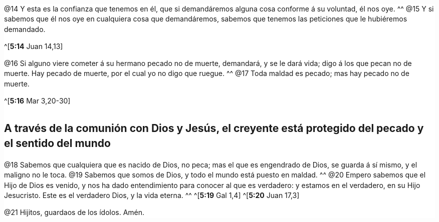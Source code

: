 @14 Y esta es la confianza que tenemos en él, que si demandáremos alguna cosa conforme á su voluntad, él nos oye. ^^ @15 Y si sabemos que él nos oye en cualquiera cosa que demandáremos, sabemos que tenemos las peticiones que le hubiéremos demandado. 

^[**5:14** Juan 14,13]

@16 Si alguno viere cometer á su hermano pecado no de muerte, demandará, y se le dará vida; digo á los que pecan no de muerte. Hay pecado de muerte, por el cual yo no digo que ruegue. ^^ @17 Toda maldad es pecado; mas hay pecado no de muerte. 

^[**5:16** Mar 3,20-30]

## A través de la comunión con Dios y Jesús, el creyente está protegido del pecado y el sentido del mundo
@18 Sabemos que cualquiera que es nacido de Dios, no peca; mas el que es engendrado de Dios, se guarda á sí mismo, y el maligno no le toca. @19 Sabemos que somos de Dios, y todo el mundo está puesto en maldad. ^^ @20 Empero sabemos que el Hijo de Dios es venido, y nos ha dado entendimiento para conocer al que es verdadero: y estamos en el verdadero, en su Hijo Jesucristo. Este es el verdadero Dios, y la vida eterna. 
^^ 
^[**5:19** Gal 1,4] ^[**5:20** Juan 17,3]

@21 Hijitos, guardaos de los ídolos. Amén. 